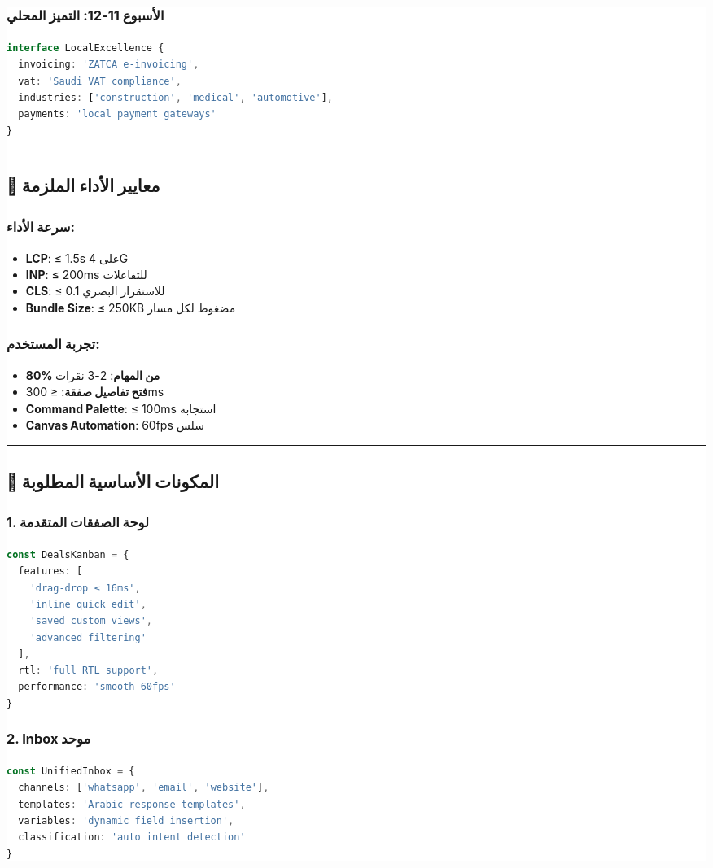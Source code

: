 ### الأسبوع 11-12: التميز المحلي
```typescript
interface LocalExcellence {
  invoicing: 'ZATCA e-invoicing',
  vat: 'Saudi VAT compliance',
  industries: ['construction', 'medical', 'automotive'],
  payments: 'local payment gateways'
}
```

---

## 📏 معايير الأداء الملزمة

### سرعة الأداء:
- **LCP**: ≤ 1.5s على 4G
- **INP**: ≤ 200ms للتفاعلات
- **CLS**: ≤ 0.1 للاستقرار البصري
- **Bundle Size**: ≤ 250KB مضغوط لكل مسار

### تجربة المستخدم:
- **80% من المهام**: 2-3 نقرات
- **فتح تفاصيل صفقة**: ≤ 300ms
- **Command Palette**: ≤ 100ms استجابة
- **Canvas Automation**: 60fps سلس

---

## 🎨 المكونات الأساسية المطلوبة

### 1. لوحة الصفقات المتقدمة
```typescript
const DealsKanban = {
  features: [
    'drag-drop ≤ 16ms',
    'inline quick edit',
    'saved custom views',
    'advanced filtering'
  ],
  rtl: 'full RTL support',
  performance: 'smooth 60fps'
}
```

### 2. Inbox موحد
```typescript
const UnifiedInbox = {
  channels: ['whatsapp', 'email', 'website'],
  templates: 'Arabic response templates',
  variables: 'dynamic field insertion',
  classification: 'auto intent detection'
}
```
